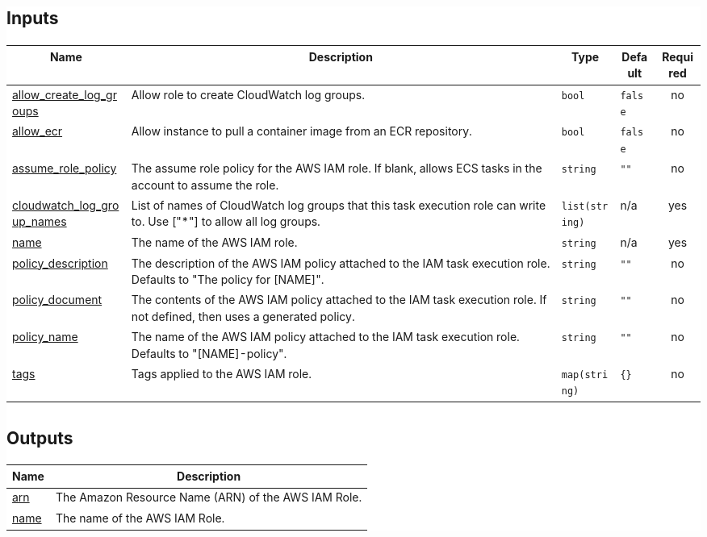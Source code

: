 ## Inputs

| Name | Description | Type | Default | Required |
|------|-------------|------|---------|:--------:|
| <a name="input_allow_create_log_groups"></a> [allow\_create\_log\_groups](#input\_allow\_create\_log\_groups) | Allow role to create CloudWatch log groups. | `bool` | `false` | no |
| <a name="input_allow_ecr"></a> [allow\_ecr](#input\_allow\_ecr) | Allow instance to pull a container image from an ECR repository. | `bool` | `false` | no |
| <a name="input_assume_role_policy"></a> [assume\_role\_policy](#input\_assume\_role\_policy) | The assume role policy for the AWS IAM role.  If blank, allows ECS tasks in the account to assume the role. | `string` | `""` | no |
| <a name="input_cloudwatch_log_group_names"></a> [cloudwatch\_log\_group\_names](#input\_cloudwatch\_log\_group\_names) | List of names of CloudWatch log groups that this task execution role can write to.  Use ["*"] to allow all log groups. | `list(string)` | n/a | yes |
| <a name="input_name"></a> [name](#input\_name) | The name of the AWS IAM role. | `string` | n/a | yes |
| <a name="input_policy_description"></a> [policy\_description](#input\_policy\_description) | The description of the AWS IAM policy attached to the IAM task execution role. Defaults to "The policy for [NAME]". | `string` | `""` | no |
| <a name="input_policy_document"></a> [policy\_document](#input\_policy\_document) | The contents of the AWS IAM policy attached to the IAM task execution role.  If not defined, then uses a generated policy. | `string` | `""` | no |
| <a name="input_policy_name"></a> [policy\_name](#input\_policy\_name) | The name of the AWS IAM policy attached to the IAM task execution role.  Defaults to "[NAME]-policy". | `string` | `""` | no |
| <a name="input_tags"></a> [tags](#input\_tags) | Tags applied to the AWS IAM role. | `map(string)` | `{}` | no |

## Outputs

| Name | Description |
|------|-------------|
| <a name="output_arn"></a> [arn](#output\_arn) | The Amazon Resource Name (ARN) of the AWS IAM Role. |
| <a name="output_name"></a> [name](#output\_name) | The name of the AWS IAM Role. |

